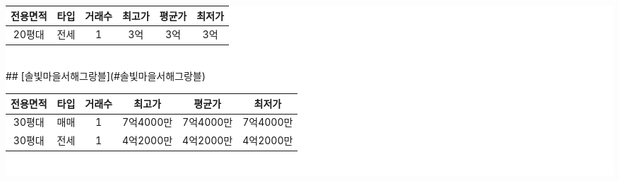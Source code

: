 |전용면적|타입|거래수|최고가|평균가|최저가|
|:---:|:---:|:---:|:---:|:---:|:---:|
|20평대|<span class="deal-type-2">전세</span>|1|3억|3억|3억|

<br/>
## [솔빛마을서해그랑블](#솔빛마을서해그랑블)

|전용면적|타입|거래수|최고가|평균가|최저가|
|:---:|:---:|:---:|:---:|:---:|:---:|
|30평대|<span class="deal-type-1">매매</span>|1|7억4000만|7억4000만|7억4000만|
|30평대|<span class="deal-type-2">전세</span>|1|4억2000만|4억2000만|4억2000만|

<br/>



